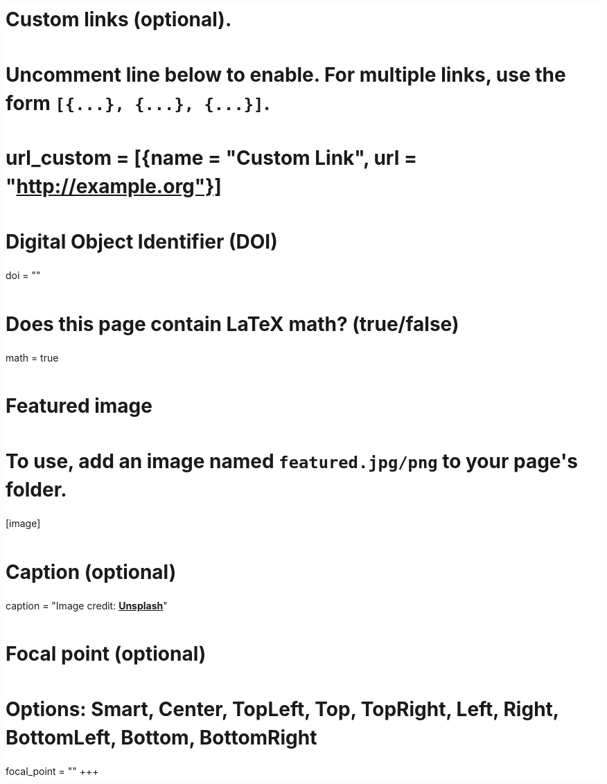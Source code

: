# Custom links (optional).
# Uncomment line below to enable. For multiple links, use the form `[{...}, {...}, {...}]`.
# url_custom = [{name = "Custom Link", url = "http://example.org"}]

# Digital Object Identifier (DOI)
doi = ""

# Does this page contain LaTeX math? (true/false)
math = true

# Featured image
# To use, add an image named `featured.jpg/png` to your page's folder. 
[image]
  # Caption (optional)
  caption = "Image credit: [**Unsplash**](https://unsplash.com/photos/jdD8gXaTZsc)"

  # Focal point (optional)
  # Options: Smart, Center, TopLeft, Top, TopRight, Left, Right, BottomLeft, Bottom, BottomRight
  focal_point = ""
+++


